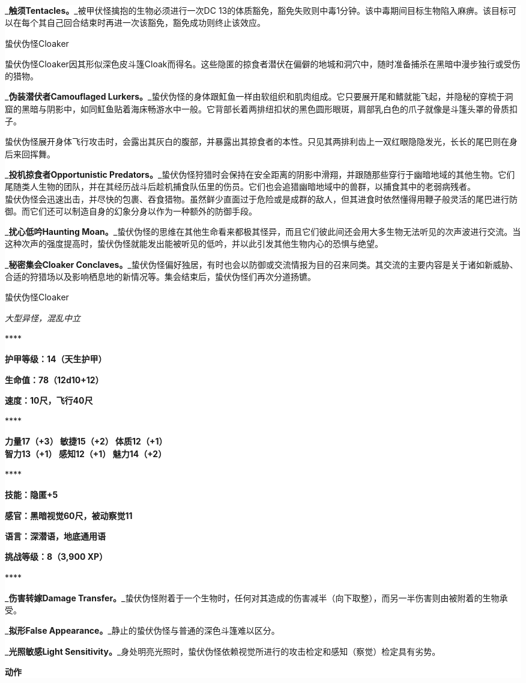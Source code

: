 &#x20; _**触须Tentacles。**_被甲伏怪擒抱的生物必须进行一次DC 13的体质豁免，豁免失败则中毒1分钟。该中毒期间目标生物陷入麻痹。该目标可以在每个其自己回合结束时再进一次该豁免，豁免成功则终止该效应。

&#x20;

蛰伏伪怪Cloaker

&#x20;   蛰伏伪怪Cloaker因其形似深色皮斗篷Cloak而得名。这些隐匿的掠食者潜伏在偏僻的地城和洞穴中，随时准备捕杀在黑暗中漫步独行或受伤的猎物。

&#x20;   _**伪装潜伏者Camouflaged Lurkers。**_蛰伏伪怪的身体跟魟鱼一样由软组织和肌肉组成。它只要展开尾和鳍就能飞起，并隐秘的穿梳于洞窟的黑暗与阴影中，如同魟鱼贴着海床畅游水中一般。它背部长着两排纽扣状的黑色圆形眼斑，肩部乳白色的爪子就像是斗篷头罩的骨质扣子。

&#x20;   蛰伏伪怪展开身体飞行攻击时，会露出其灰白的腹部，并暴露出其掠食者的本性。只见其两排利齿上一双红眼隐隐发光，长长的尾巴则在身后来回挥舞。

&#x20;   _**投机掠食者Opportunistic Predators。**_蛰伏伪怪狩猎时会保持在安全距离的阴影中滑翔，并跟随那些穿行于幽暗地域的其他生物。它们尾随类人生物的团队，并在其经历战斗后趁机捕食队伍里的伤员。它们也会追猎幽暗地域中的兽群，以捕食其中的老弱病残者。\
&#x20;   蛰伏伪怪会迅速出击，并尽快的包裹、吞食猎物。虽然鲜少直面过于危险或是成群的敌人，但其进食时依然懂得用鞭子般灵活的尾巴进行防御。而它们还可以制造自身的幻象分身以作为一种额外的防御手段。

&#x20;   _**扰心低吟Haunting Moan。**_蛰伏伪怪的思维在其他生命看来都极其怪异，而且它们彼此间还会用大多生物无法听见的次声波进行交流。当这种次声的强度提高时，蛰伏伪怪就能发出能被听见的低吟，并以此引发其他生物内心的恐惧与绝望。

&#x20;   _**秘密集会Cloaker Conclaves。**_蛰伏伪怪偏好独居，有时也会以防御或交流情报为目的召来同类。其交流的主要内容是关于诸如新威胁、合适的狩猎场以及影响栖息地的新情况等。集会结束后，蛰伏伪怪们再次分道扬镳。

&#x20;

蛰伏伪怪Cloaker

_大型异怪，混乱中立_

&#x20;****&#x20;

**护甲等级：14（天生护甲）**

**生命值：78（12d10+12）**

**速度：10尺，飞行40尺**

&#x20;****&#x20;

**力量17（+3）     敏捷15（+2）     体质12（+1）**\
**智力13（+1）     感知12（+1）     魅力14（+2）**

&#x20;****&#x20;

**技能：隐匿+5**

**感官：黑暗视觉60尺，被动察觉11**

**语言：深潜语，地底通用语**

**挑战等级：8（3,900 XP）**

&#x20;****&#x20;

&#x20; _**伤害转嫁Damage Transfer。**_蛰伏伪怪附着于一个生物时，任何对其造成的伤害减半（向下取整），而另一半伤害则由被附着的生物承受。

&#x20; _**拟形False Appearance。**_静止的蛰伏伪怪与普通的深色斗篷难以区分。

&#x20; _**光照敏感Light Sensitivity。**_身处明亮光照时，蛰伏伪怪依赖视觉所进行的攻击检定和感知（察觉）检定具有劣势。

**动作**
